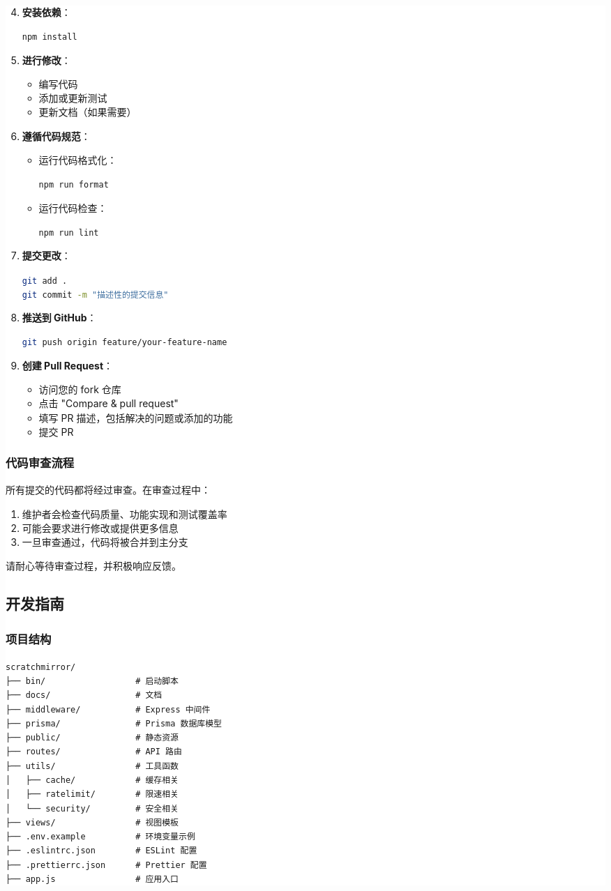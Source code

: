 4. **安装依赖**：
   ```bash
   npm install
   ```

5. **进行修改**：
   - 编写代码
   - 添加或更新测试
   - 更新文档（如果需要）

6. **遵循代码规范**：
   - 运行代码格式化：
     ```bash
     npm run format
     ```
   - 运行代码检查：
     ```bash
     npm run lint
     ```

7. **提交更改**：
   ```bash
   git add .
   git commit -m "描述性的提交信息"
   ```

8. **推送到 GitHub**：
   ```bash
   git push origin feature/your-feature-name
   ```

9. **创建 Pull Request**：
   - 访问您的 fork 仓库
   - 点击 "Compare & pull request"
   - 填写 PR 描述，包括解决的问题或添加的功能
   - 提交 PR

### 代码审查流程

所有提交的代码都将经过审查。在审查过程中：

1. 维护者会检查代码质量、功能实现和测试覆盖率
2. 可能会要求进行修改或提供更多信息
3. 一旦审查通过，代码将被合并到主分支

请耐心等待审查过程，并积极响应反馈。

## 开发指南

### 项目结构

```
scratchmirror/
├── bin/                  # 启动脚本
├── docs/                 # 文档
├── middleware/           # Express 中间件
├── prisma/               # Prisma 数据库模型
├── public/               # 静态资源
├── routes/               # API 路由
├── utils/                # 工具函数
│   ├── cache/            # 缓存相关
│   ├── ratelimit/        # 限速相关
│   └── security/         # 安全相关
├── views/                # 视图模板
├── .env.example          # 环境变量示例
├── .eslintrc.json        # ESLint 配置
├── .prettierrc.json      # Prettier 配置
├── app.js                # 应用入口
```